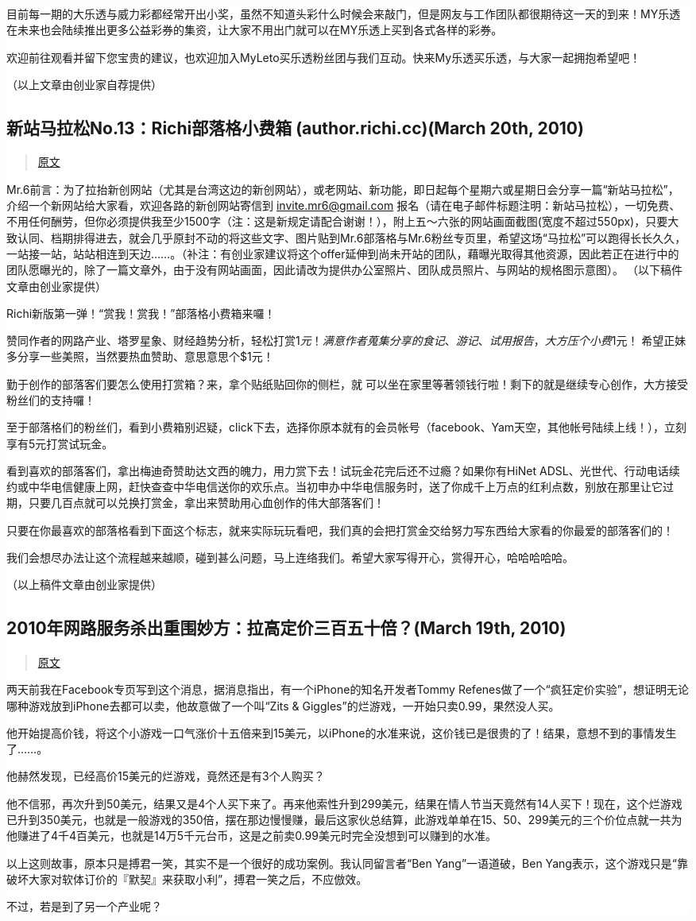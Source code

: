 

目前每一期的大乐透与威力彩都经常开出小奖，虽然不知道头彩什么时候会来敲门，但是网友与工作团队都很期待这一天的到来！MY乐透在未来也会陆续推出更多公益彩券的集资，让大家不用出门就可以在MY乐透上买到各式各样的彩券。

欢迎前往观看并留下您宝贵的建议，也欢迎加入MyLeto买乐透粉丝团与我们互动。快来My乐透买乐透，与大家一起拥抱希望吧！

（以上文章由创业家自荐提供）

## 新站马拉松No.13：Richi部落格小费箱 (author.richi.cc)(March 20th,  2010)

> [原文](http://mr6.cc/?p=4231)


Mr.6前言：为了拉抬新创网站（尤其是台湾这边的新创网站），或老网站、新功能，即日起每个星期六或星期日会分享一篇“新站马拉松”，介绍一个新网站给大家看，欢迎各路的新创网站寄信到 invite.mr6@gmail.com 报名（请在电子邮件标题注明：新站马拉松），一切免费、不用任何酬劳，但你必须提供我至少1500字（注：这是新规定请配合谢谢！），附上五～六张的网站画面截图(宽度不超过550px)，只要大致认同、档期排得进去，就会几乎原封不动的将这些文字、图片贴到Mr.6部落格与Mr.6粉丝专页里，希望这场“马拉松”可以跑得长长久久，一站接一站，站站相连到天边……。（补注：有创业家建议将这个offer延伸到尚未开站的团队，藉曝光取得其他资源，因此若正在进行中的团队愿曝光的，除了一篇文章外，由于没有网站画面，因此请改为提供办公室照片、团队成员照片、与网站的规格图示意图）。 （以下稿件文章由创业家提供）

Richi新版第一弹！“赏我！赏我！”部落格小费箱来囉！

赞同作者的网路产业、塔罗星象、财经趋势分析，轻松打赏$1元！ 满意作者蒐集分享的食记、游记、试用报告，大方压个小费$1元！ 希望正妹多分享一些美照，当然要热血赞助、意思意思个$1元！

勤于创作的部落客们要怎么使用打赏箱？来，拿个贴纸贴回你的侧栏，就 可以坐在家里等著领钱行啦！剩下的就是继续专心创作，大方接受粉丝们的支持囉！

至于部落格们的粉丝们，看到小费箱别迟疑，click下去，选择你原本就有的会员帐号（facebook、Yam天空，其他帐号陆续上线！），立刻享有5元打赏试玩金。



看到喜欢的部落客们，拿出梅迪奇赞助达文西的魄力，用力赏下去！试玩金花完后还不过瘾？如果你有HiNet ADSL、光世代、行动电话续约或中华电信健康上网，赶快查查中华电信送你的欢乐点。当初申办中华电信服务时，送了你成千上万点的红利点数，别放在那里让它过期，只要几百点就可以兑换打赏金，拿出来赞助用心血创作的伟大部落客们！

只要在你最喜欢的部落格看到下面这个标志，就来实际玩玩看吧，我们真的会把打赏金交给努力写东西给大家看的你最爱的部落客们的！



我们会想尽办法让这个流程越来越顺，碰到甚么问题，马上连络我们。希望大家写得开心，赏得开心，哈哈哈哈哈。

（以上稿件文章由创业家提供）

## 2010年网路服务杀出重围妙方：拉高定价三百五十倍？(March 19th,  2010)

> [原文](http://mr6.cc/?p=4227)




两天前我在Facebook专页写到这个消息，据消息指出，有一个iPhone的知名开发者Tommy Refenes做了一个“疯狂定价实验”，想证明无论哪种游戏放到iPhone去都可以卖，他故意做了一个叫“Zits & Giggles”的烂游戏，一开始只卖0.99，果然没人买。

他开始提高价钱，将这个小游戏一口气涨价十五倍来到15美元，以iPhone的水准来说，这价钱已是很贵的了！结果，意想不到的事情发生了……。

他赫然发现，已经高价15美元的烂游戏，竟然还是有3个人购买？

他不信邪，再次升到50美元，结果又是4个人买下来了。再来他索性升到299美元，结果在情人节当天竟然有14人买下！现在，这个烂游戏已升到350美元，也就是一般游戏的350倍，摆在那边慢慢赚，最后这家伙总结算，此游戏单单在15、50、299美元的三个价位点就一共为他赚进了4千4百美元，也就是14万5千元台币，这是之前卖0.99美元时完全没想到可以赚到的水准。

以上这则故事，原本只是搏君一笑，其实不是一个很好的成功案例。我认同留言者“Ben Yang”一语道破，Ben Yang表示，这个游戏只是“靠破坏大家对软体订价的『默契』来获取小利”，搏君一笑之后，不应倣效。

不过，若是到了另一个产业呢？
